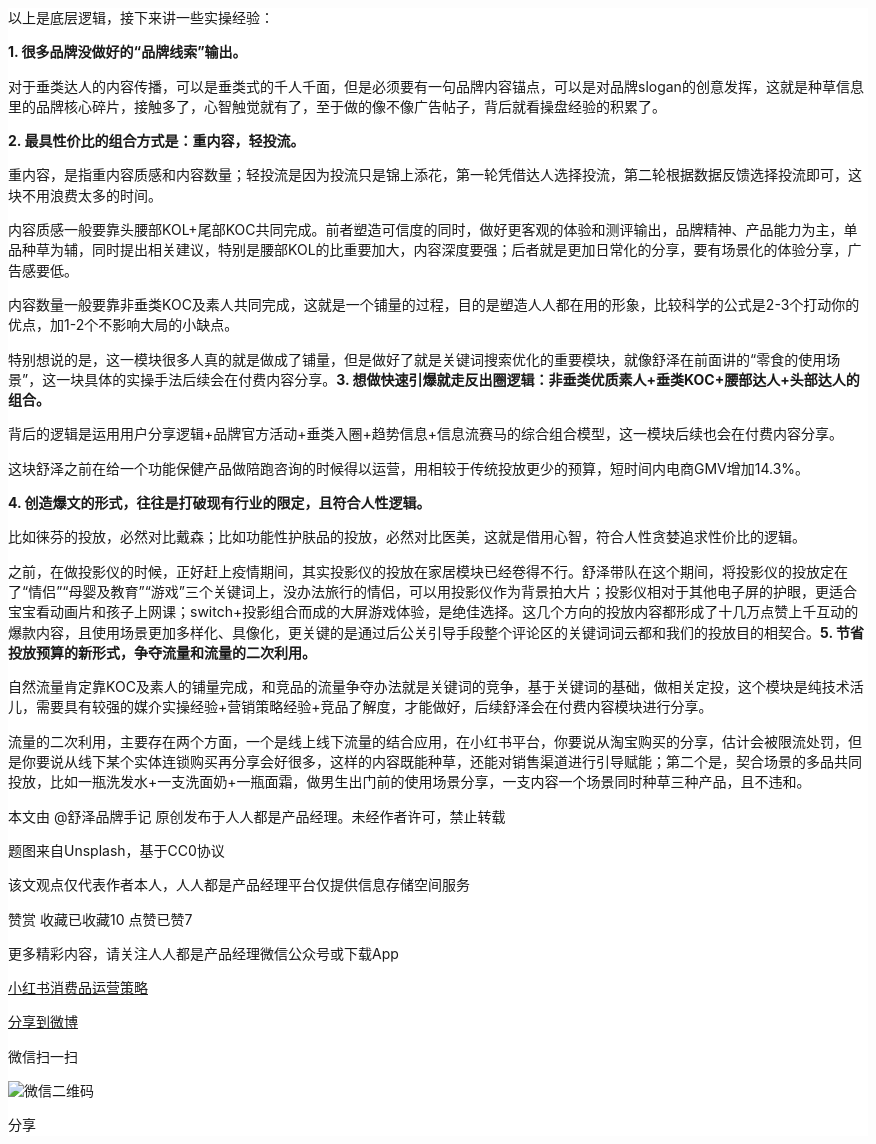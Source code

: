 以上是底层逻辑，接下来讲一些实操经验：

**1\. 很多品牌没做好的“品牌线索”输出。**

对于垂类达人的内容传播，可以是垂类式的千人千面，但是必须要有一句品牌内容锚点，可以是对品牌slogan的创意发挥，这就是种草信息里的品牌核心碎片，接触多了，心智触觉就有了，至于做的像不像广告帖子，背后就看操盘经验的积累了。

**2\. 最具性价比的组合方式是：重内容，轻投流。**

重内容，是指重内容质感和内容数量；轻投流是因为投流只是锦上添花，第一轮凭借达人选择投流，第二轮根据数据反馈选择投流即可，这块不用浪费太多的时间。

内容质感一般要靠头腰部KOL+尾部KOC共同完成。前者塑造可信度的同时，做好更客观的体验和测评输出，品牌精神、产品能力为主，单品种草为辅，同时提出相关建议，特别是腰部KOL的比重要加大，内容深度要强；后者就是更加日常化的分享，要有场景化的体验分享，广告感要低。

内容数量一般要靠非垂类KOC及素人共同完成，这就是一个铺量的过程，目的是塑造人人都在用的形象，比较科学的公式是2-3个打动你的优点，加1-2个不影响大局的小缺点。

特别想说的是，这一模块很多人真的就是做成了铺量，但是做好了就是关键词搜索优化的重要模块，就像舒泽在前面讲的“零食的使用场景”，这一块具体的实操手法后续会在付费内容分享。**3\. 想做快速引爆就走反出圈逻辑：非垂类优质素人+垂类KOC+腰部达人+头部达人的组合。**

背后的逻辑是运用用户分享逻辑+品牌官方活动+垂类入圈+趋势信息+信息流赛马的综合组合模型，这一模块后续也会在付费内容分享。

这块舒泽之前在给一个功能保健产品做陪跑咨询的时候得以运营，用相较于传统投放更少的预算，短时间内电商GMV增加14.3%。

**4\. 创造爆文的形式，往往是打破现有行业的限定，且符合人性逻辑。**

比如徕芬的投放，必然对比戴森；比如功能性护肤品的投放，必然对比医美，这就是借用心智，符合人性贪婪追求性价比的逻辑。

之前，在做投影仪的时候，正好赶上疫情期间，其实投影仪的投放在家居模块已经卷得不行。舒泽带队在这个期间，将投影仪的投放定在了“情侣”“母婴及教育”“游戏”三个关键词上，没办法旅行的情侣，可以用投影仪作为背景拍大片；投影仪相对于其他电子屏的护眼，更适合宝宝看动画片和孩子上网课；switch+投影组合而成的大屏游戏体验，是绝佳选择。这几个方向的投放内容都形成了十几万点赞上千互动的爆款内容，且使用场景更加多样化、具像化，更关键的是通过后公关引导手段整个评论区的关键词词云都和我们的投放目的相契合。**5\. 节省投放预算的新形式，争夺流量和流量的二次利用。**

自然流量肯定靠KOC及素人的铺量完成，和竞品的流量争夺办法就是关键词的竞争，基于关键词的基础，做相关定投，这个模块是纯技术活儿，需要具有较强的媒介实操经验+营销策略经验+竞品了解度，才能做好，后续舒泽会在付费内容模块进行分享。

流量的二次利用，主要存在两个方面，一个是线上线下流量的结合应用，在小红书平台，你要说从淘宝购买的分享，估计会被限流处罚，但是你要说从线下某个实体连锁购买再分享会好很多，这样的内容既能种草，还能对销售渠道进行引导赋能；第二个是，契合场景的多品共同投放，比如一瓶洗发水+一支洗面奶+一瓶面霜，做男生出门前的使用场景分享，一支内容一个场景同时种草三种产品，且不违和。

本文由 @舒泽品牌手记 原创发布于人人都是产品经理。未经作者许可，禁止转载

题图来自Unsplash，基于CC0协议

该文观点仅代表作者本人，人人都是产品经理平台仅提供信息存储空间服务

赞赏 收藏已收藏10 点赞已赞7

更多精彩内容，请关注人人都是产品经理微信公众号或下载App

[小红书](https://www.woshipm.com/tag/%e5%b0%8f%e7%ba%a2%e4%b9%a6)[消费品](https://www.woshipm.com/tag/%e6%b6%88%e8%b4%b9%e5%93%81)[运营策略](https://www.woshipm.com/tag/%e8%bf%90%e8%90%a5%e7%ad%96%e7%95%a5)

[分享到微博](https://service.weibo.com/share/share.php?appkey=2775287854&title=消费品在小红书究竟应该怎么做？（新媒体+投放）&url=https://www.woshipm.com/operate/6202575.html&pic=https://image.woshipm.com/2023/04/14/a1abf23e-da9e-11ed-af94-00163e0b5ff3.png)

微信扫一扫

![微信二维码](https://api.pwmqr.com/qrcode/create/?url=https://www.woshipm.com/operate/6202575.html)

分享